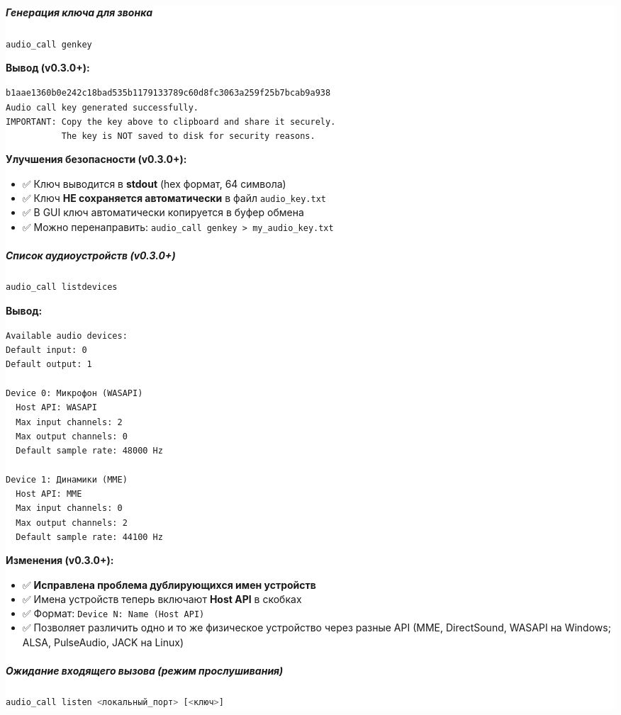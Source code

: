 ##### Генерация ключа для звонка

```bash
audio_call genkey
```

**Вывод (v0.3.0+):**
```
b1aae1360b0e242c18bad535b1179133789c60d8fc3063a259f25b7bcab9a938
Audio call key generated successfully.
IMPORTANT: Copy the key above to clipboard and share it securely.
           The key is NOT saved to disk for security reasons.
```

**Улучшения безопасности (v0.3.0+):**
- ✅ Ключ выводится в **stdout** (hex формат, 64 символа)
- ✅ Ключ **НЕ сохраняется автоматически** в файл `audio_key.txt`
- ✅ В GUI ключ автоматически копируется в буфер обмена
- ✅ Можно перенаправить: `audio_call genkey > my_audio_key.txt`

##### Список аудиоустройств (v0.3.0+)

```bash
audio_call listdevices
```

**Вывод:**
```
Available audio devices:
Default input: 0
Default output: 1

Device 0: Микрофон (WASAPI)
  Host API: WASAPI
  Max input channels: 2
  Max output channels: 0
  Default sample rate: 48000 Hz

Device 1: Динамики (MME)
  Host API: MME
  Max input channels: 0
  Max output channels: 2
  Default sample rate: 44100 Hz
```

**Изменения (v0.3.0+):**
- ✅ **Исправлена проблема дублирующихся имен устройств**
- ✅ Имена устройств теперь включают **Host API** в скобках
- ✅ Формат: `Device N: Name (Host API)`
- ✅ Позволяет различить одно и то же физическое устройство через разные API (MME, DirectSound, WASAPI на Windows; ALSA, PulseAudio, JACK на Linux)

##### Ожидание входящего вызова (режим прослушивания)

```bash
audio_call listen <локальный_порт> [<ключ>]
```
